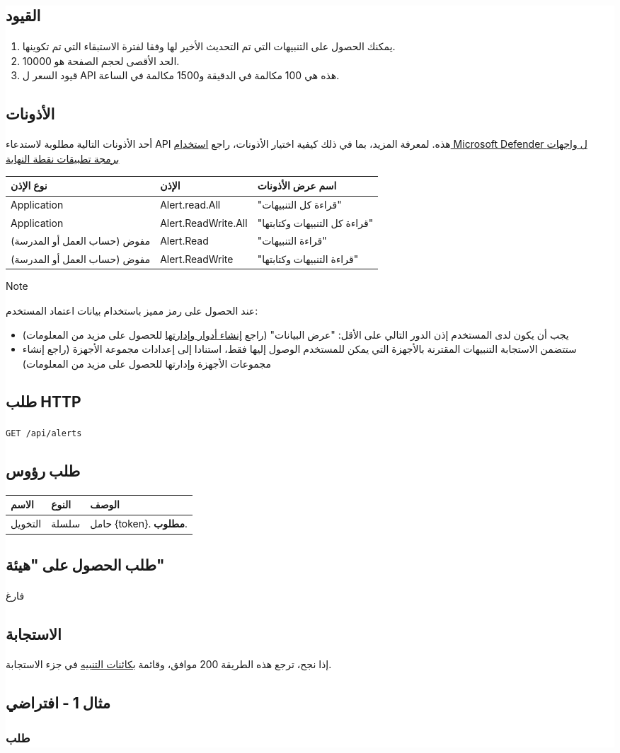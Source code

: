 
## <a name="limitations"></a>القيود
1. يمكنك الحصول على التنبيهات التي تم التحديث الأخير لها وفقا لفترة الاستبقاء التي تم تكوينها.
2. الحد الأقصى لحجم الصفحة هو 10000.
3. قيود السعر ل API هذه هي 100 مكالمة في الدقيقة و1500 مكالمة في الساعة. 


## <a name="permissions"></a>الأذونات

أحد الأذونات التالية مطلوبة لاستدعاء API هذه. لمعرفة المزيد، بما في ذلك كيفية اختيار الأذونات، راجع [استخدام Microsoft Defender ل واجهات برمجة تطبيقات نقطة النهاية](apis-intro.md)

نوع الإذن | الإذن | اسم عرض الأذونات
:---|:---|:---
Application | Alert.read.All | "قراءة كل التنبيهات"
Application | Alert.ReadWrite.All | "قراءة كل التنبيهات وكتابتها"
مفوض (حساب العمل أو المدرسة) | Alert.Read | "قراءة التنبيهات"
مفوض (حساب العمل أو المدرسة) | Alert.ReadWrite | "قراءة التنبيهات وكتابتها"

> [!NOTE]
> عند الحصول على رمز مميز باستخدام بيانات اعتماد المستخدم:
>
> - يجب أن يكون لدى المستخدم إذن الدور التالي على الأقل: "عرض البيانات" (راجع [إنشاء أدوار وإدارتها](user-roles.md) للحصول على مزيد من المعلومات)
> - ستتضمن الاستجابة التنبيهات المقترنة بالأجهزة التي يمكن للمستخدم الوصول إليها فقط، استنادا إلى إعدادات مجموعة الأجهزة (راجع إنشاء مجموعات الأجهزة وإدارتها للحصول على مزيد من المعلومات)[](machine-groups.md)

## <a name="http-request"></a>طلب HTTP

```http
GET /api/alerts
```

## <a name="request-headers"></a>طلب رؤوس

الاسم|النوع|الوصف
:---|:---|:---
التخويل | سلسلة | حامل {token}. **مطلوب**.

## <a name="request-body"></a>طلب الحصول على "هيئة"

فارغ

## <a name="response"></a>الاستجابة

إذا نجح، ترجع هذه الطريقة 200 موافق، وقائمة [بكائنات التنبيه](alerts.md) في جزء الاستجابة.

## <a name="example-1---default"></a>مثال 1 - افتراضي

### <a name="request"></a>طلب
